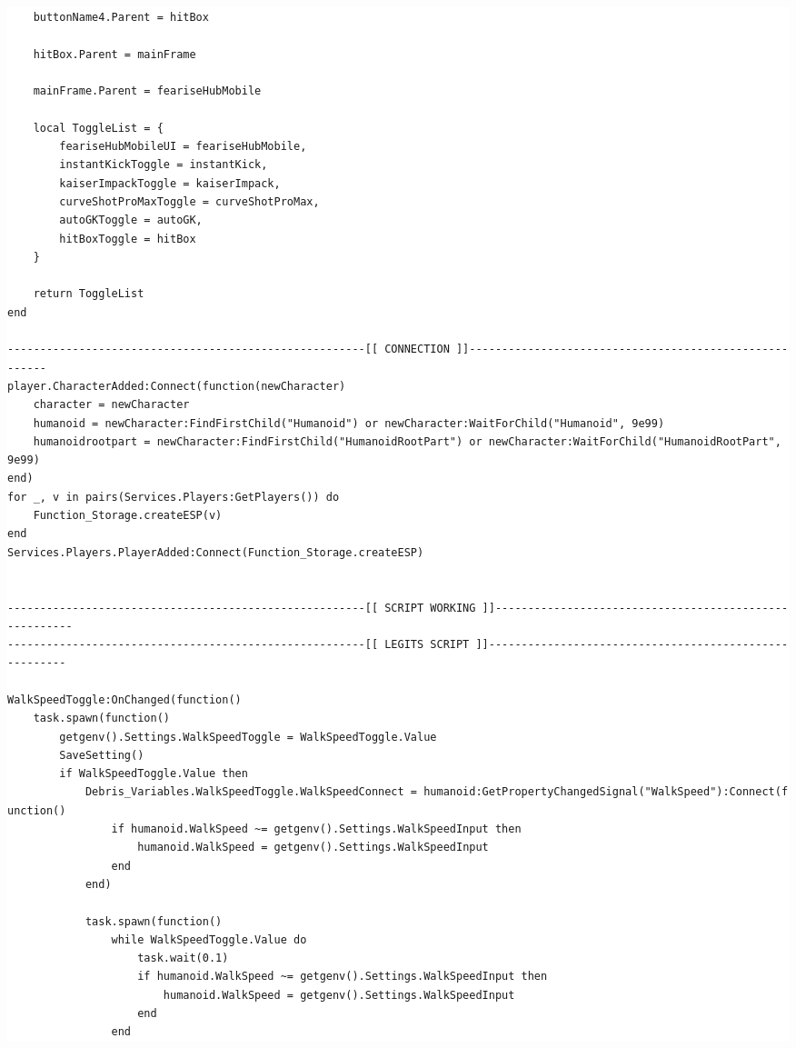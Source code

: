         buttonName4.Parent = hitBox

        hitBox.Parent = mainFrame

        mainFrame.Parent = feariseHubMobile

        local ToggleList = {
            feariseHubMobileUI = feariseHubMobile,
            instantKickToggle = instantKick,
            kaiserImpackToggle = kaiserImpack,
            curveShotProMaxToggle = curveShotProMax,
            autoGKToggle = autoGK,
            hitBoxToggle = hitBox
        }

        return ToggleList
    end
    
    -------------------------------------------------------[[ CONNECTION ]]-------------------------------------------------------
    player.CharacterAdded:Connect(function(newCharacter)
        character = newCharacter
        humanoid = newCharacter:FindFirstChild("Humanoid") or newCharacter:WaitForChild("Humanoid", 9e99)
        humanoidrootpart = newCharacter:FindFirstChild("HumanoidRootPart") or newCharacter:WaitForChild("HumanoidRootPart", 9e99)
    end)
    for _, v in pairs(Services.Players:GetPlayers()) do
        Function_Storage.createESP(v)
    end
    Services.Players.PlayerAdded:Connect(Function_Storage.createESP)


    -------------------------------------------------------[[ SCRIPT WORKING ]]-------------------------------------------------------
    -------------------------------------------------------[[ LEGITS SCRIPT ]]-------------------------------------------------------
    
    WalkSpeedToggle:OnChanged(function()
        task.spawn(function()
            getgenv().Settings.WalkSpeedToggle = WalkSpeedToggle.Value
            SaveSetting()
            if WalkSpeedToggle.Value then
                Debris_Variables.WalkSpeedToggle.WalkSpeedConnect = humanoid:GetPropertyChangedSignal("WalkSpeed"):Connect(function()
                    if humanoid.WalkSpeed ~= getgenv().Settings.WalkSpeedInput then
                        humanoid.WalkSpeed = getgenv().Settings.WalkSpeedInput
                    end
                end)
    
                task.spawn(function()
                    while WalkSpeedToggle.Value do
                        task.wait(0.1)
                        if humanoid.WalkSpeed ~= getgenv().Settings.WalkSpeedInput then
                            humanoid.WalkSpeed = getgenv().Settings.WalkSpeedInput
                        end
                    end
    